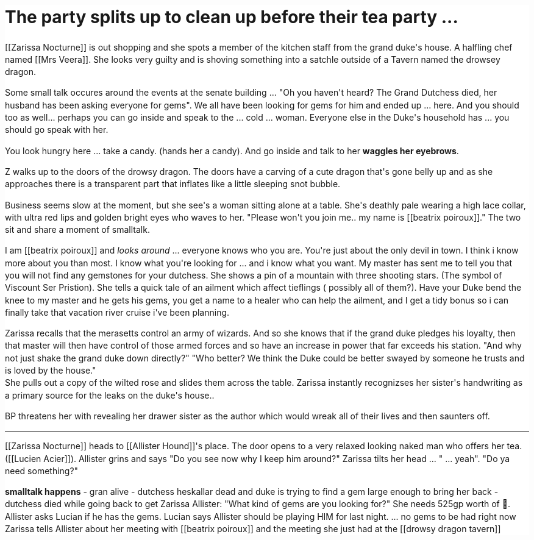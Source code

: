 
# The party splits up to clean up before their tea party ...

[[Zarissa Nocturne]] is out shopping and she spots a member of the kitchen staff from the grand duke's house.  A halfling chef named [[Mrs Veera]].  She looks very guilty and is shoving something into a satchle outside of a Tavern named the drowsey dragon.

Some small talk occures around the events at the senate building ... "Oh you haven't heard?  The Grand Dutchess died, her husband has been asking everyone for gems".  We all have been looking for gems for him and ended up ... here.  And you should too as well... perhaps you can go inside and speak to the ... cold ... woman.   Everyone else in the Duke's household has ... you should go speak with her.

You look hungry here ... take a candy.  (hands her a candy).  And go inside and talk to her **waggles her eyebrows**.

Z walks up to the doors of the drowsy dragon.  The doors have a carving of a cute dragon that's gone belly up and as she approaches there is a transparent part that inflates like a little sleeping snot bubble.

Business seems slow at the moment, but she see's a woman sitting alone at a table.  She's deathly pale wearing a high lace collar, with ultra red lips and golden bright eyes who waves to her.   "Please won't you join me.. my name is [[beatrix poiroux]]."    The two sit and share a moment of smalltalk.

I am [[beatrix poiroux]] and *looks around* ... everyone knows who you are. You're just about the only devil in town.  I think i know more about you than most.  I know what you're looking for ... and i know what you want.  My master has sent me to tell you that you will not find any gemstones for your dutchess.  She shows a pin of a mountain with three shooting stars.  (The symbol of Viscount Ser Pristion).   She tells a quick tale of an ailment which affect tieflings ( possibly all of them?). 
Have your Duke bend the knee to my master and he gets his gems, you get a name to a healer who can help the ailment, and I get a tidy bonus so i can finally take that vacation river cruise i've been planning.

Zarissa recalls that the merasetts control an army of wizards. And so she knows that if the grand duke pledges his loyalty, then that master will then have control of those armed forces and so have an increase in power that far exceeds his station.
"And why not just shake the grand duke down directly?"  "Who better?  We think the Duke could be better swayed by someone he trusts and is loved by the house."  
She pulls out a copy of the wilted rose and slides them across the table.  Zarissa instantly recognizses her sister's handwriting as a primary source for the leaks on the duke's house..

BP threatens her with revealing her drawer sister as the author which would wreak all of their lives and then saunters off.

---
 [[Zarissa Nocturne]] heads to [[Allister Hound]]'s place.  The door opens to a very relaxed looking naked man who offers her tea. ([[Lucien Acier]]).  Allister grins and says "Do you see now why I keep him around?"  Zarissa tilts her head ... " ... yeah".    "Do ya need something?"
 
 **smalltalk happens**
	 - gran alive
	 - dutchess heskallar dead and duke is trying to find a gem large enough to bring her back
	 - dutchess died while going back to get Zarissa
Allister:  "What kind of gems are you looking for?"  She needs 525gp worth of 💎.
Allister asks Lucian if he has the gems.  Lucian says Allister should be playing HIM for last night.
... no gems to be had right now
Zarissa tells Allister about her meeting with [[beatrix poiroux]] and the meeting she just had at the [[drowsy dragon tavern]]
